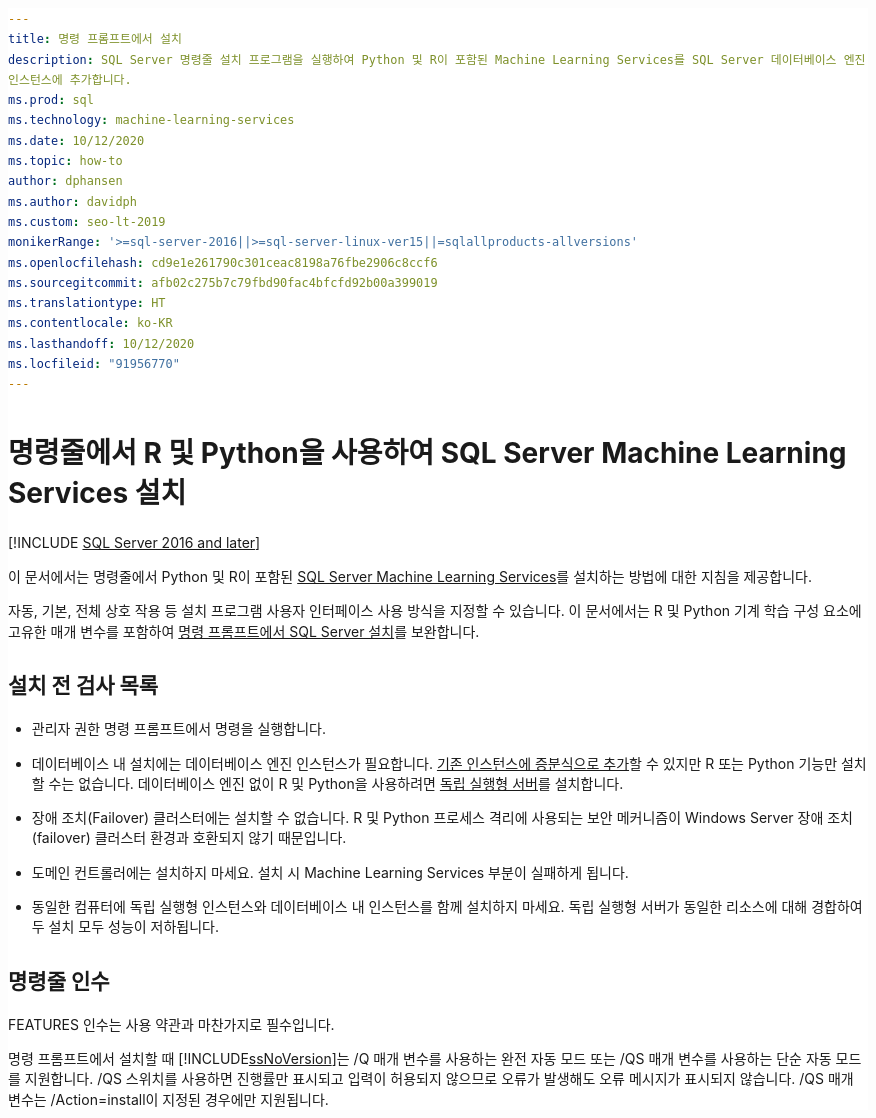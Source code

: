```yaml
---
title: 명령 프롬프트에서 설치
description: SQL Server 명령줄 설치 프로그램을 실행하여 Python 및 R이 포함된 Machine Learning Services를 SQL Server 데이터베이스 엔진 인스턴스에 추가합니다.
ms.prod: sql
ms.technology: machine-learning-services
ms.date: 10/12/2020
ms.topic: how-to
author: dphansen
ms.author: davidph
ms.custom: seo-lt-2019
monikerRange: '>=sql-server-2016||>=sql-server-linux-ver15||=sqlallproducts-allversions'
ms.openlocfilehash: cd9e1e261790c301ceac8198a76fbe2906c8ccf6
ms.sourcegitcommit: afb02c275b7c79fbd90fac4bfcfd92b00a399019
ms.translationtype: HT
ms.contentlocale: ko-KR
ms.lasthandoff: 10/12/2020
ms.locfileid: "91956770"
---
```

# <a name="install-sql-server-machine-learning-services-with-r-and-python-from-the-command-line"></a>명령줄에서 R 및 Python을 사용하여 SQL Server Machine Learning Services 설치
[!INCLUDE [SQL Server 2016 and later](../../includes/applies-to-version/sqlserver2016.md)]

이 문서에서는 명령줄에서 Python 및 R이 포함된 [SQL Server Machine Learning Services](../sql-server-machine-learning-services.md)를 설치하는 방법에 대한 지침을 제공합니다.

자동, 기본, 전체 상호 작용 등 설치 프로그램 사용자 인터페이스 사용 방식을 지정할 수 있습니다. 이 문서에서는 R 및 Python 기계 학습 구성 요소에 고유한 매개 변수를 포함하여 [명령 프롬프트에서 SQL Server 설치](../../database-engine/install-windows/install-sql-server-from-the-command-prompt.md)를 보완합니다.

## <a name="pre-install-checklist"></a>설치 전 검사 목록

+ 관리자 권한 명령 프롬프트에서 명령을 실행합니다. 

+ 데이터베이스 내 설치에는 데이터베이스 엔진 인스턴스가 필요합니다. [기존 인스턴스에 증분식으로 추가](#add-existing)할 수 있지만 R 또는 Python 기능만 설치할 수는 없습니다. 데이터베이스 엔진 없이 R 및 Python을 사용하려면 [독립 실행형 서버](#shared-feature)를 설치합니다.

+ 장애 조치(Failover) 클러스터에는 설치할 수 없습니다. R 및 Python 프로세스 격리에 사용되는 보안 메커니즘이 Windows Server 장애 조치(failover) 클러스터 환경과 호환되지 않기 때문입니다.

+ 도메인 컨트롤러에는 설치하지 마세요. 설치 시 Machine Learning Services 부분이 실패하게 됩니다.

+ 동일한 컴퓨터에 독립 실행형 인스턴스와 데이터베이스 내 인스턴스를 함께 설치하지 마세요. 독립 실행형 서버가 동일한 리소스에 대해 경합하여 두 설치 모두 성능이 저하됩니다.

## <a name="command-line-arguments"></a>명령줄 인수

FEATURES 인수는 사용 약관과 마찬가지로 필수입니다. 

명령 프롬프트에서 설치할 때 [!INCLUDE[ssNoVersion](../../includes/ssnoversion-md.md)]는 /Q 매개 변수를 사용하는 완전 자동 모드 또는 /QS 매개 변수를 사용하는 단순 자동 모드를 지원합니다. /QS 스위치를 사용하면 진행률만 표시되고 입력이 허용되지 않으므로 오류가 발생해도 오류 메시지가 표시되지 않습니다. /QS 매개 변수는 /Action=install이 지정된 경우에만 지원됩니다.
